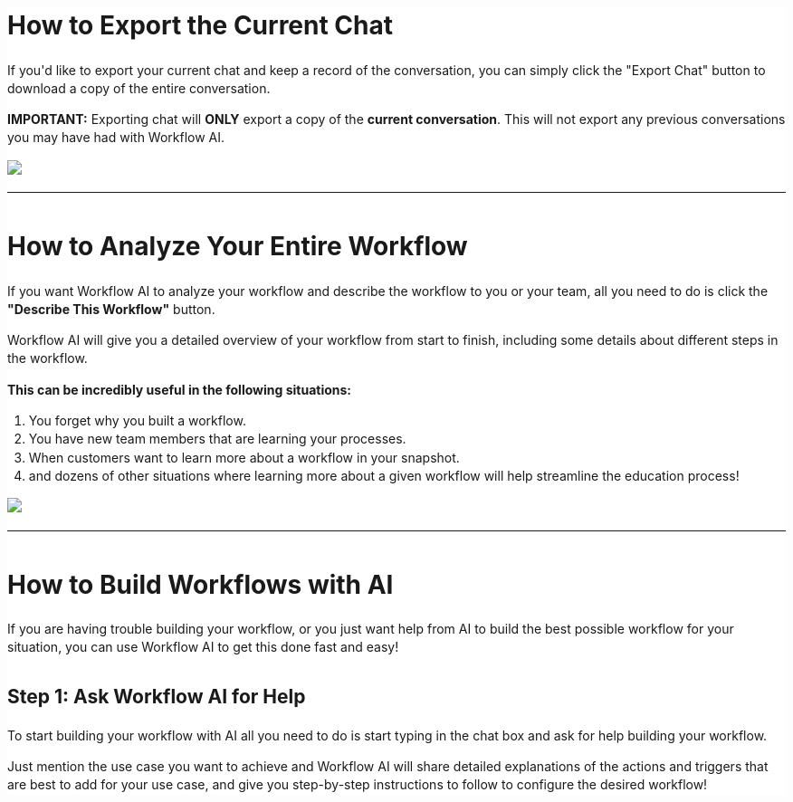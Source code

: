   
# **How to Export the Current Chat**

If you'd like to export your current chat and keep a record of the conversation, you can simply click the "Export Chat" button to download a copy of the entire conversation.

  
**IMPORTANT:** Exporting chat will **ONLY** export a copy of the **current conversation**. This will not export any previous conversations you may have had with Workflow AI.
  
  
![](https://s3.amazonaws.com/cdn.freshdesk.com/data/helpdesk/attachments/production/155035126822/original/ZSz47iER4yiqVunl3ORPa7WKv7L9JLMjrQ.gif?1729534087)

  
---

  
# **How to Analyze Your Entire Workflow**

If you want Workflow AI to analyze your workflow and describe the workflow to you or your team, all you need to do is click the **"Describe This Workflow"** button.

  
Workflow AI will give you a detailed overview of your workflow from start to finish, including some details about different steps in the workflow.

  
**This can be incredibly useful in the following situations:**

1. You forget why you built a workflow.
2. You have new team members that are learning your processes.
3. When customers want to learn more about a workflow in your snapshot.
4. and dozens of other situations where learning more about a given workflow will help streamline the education process!

  
![](https://s3.amazonaws.com/cdn.freshdesk.com/data/helpdesk/attachments/production/155035128009/original/2uRHFRGQU_PlxHq5KIlIMMVIx1wybKli_g.png?1729536011)

  
---

  
# **How to Build Workflows with AI**

If you are having trouble building your workflow, or you just want help from AI to build the best possible workflow for your situation, you can use Workflow AI to get this done fast and easy!

  
## **Step 1:** Ask Workflow AI for Help

To start building your workflow with AI all you need to do is start typing in the chat box and ask for help building your workflow.

  
Just mention the use case you want to achieve and Workflow AI will share detailed explanations of the actions and triggers that are best to add for your use case, and give you step-by-step instructions to follow to configure the desired workflow!
